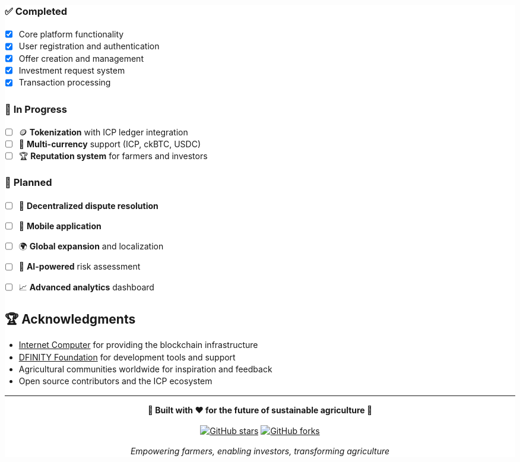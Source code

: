 ### ✅ **Completed**
- [x] Core platform functionality
- [x] User registration and authentication
- [x] Offer creation and management
- [x] Investment request system
- [x] Transaction processing

### 🔄 **In Progress**
- [ ] 🪙 **Tokenization** with ICP ledger integration
- [ ] 💱 **Multi-currency** support (ICP, ckBTC, USDC)
- [ ] 🏆 **Reputation system** for farmers and investors

### 🔮 **Planned**
- [ ] 🤝 **Decentralized dispute resolution**
- [ ] 📱 **Mobile application**
- [ ] 🌍 **Global expansion** and localization
- [ ] 🤖 **AI-powered** risk assessment
- [ ] 📈 **Advanced analytics** dashboard



## 🏆 Acknowledgments

- [Internet Computer](https://internetcomputer.org/) for providing the blockchain infrastructure
- [DFINITY Foundation](https://dfinity.org/) for development tools and support
- Agricultural communities worldwide for inspiration and feedback
- Open source contributors and the ICP ecosystem

---

<div align="center">

**🌾 Built with ❤️ for the future of sustainable agriculture 🌱**

[![GitHub stars](https://img.shields.io/github/stars/0xAdaaam/HarvestX?style=social)](https://github.com/0xAdaaam/HarvestX/stargazers)
[![GitHub forks](https://img.shields.io/github/forks/0xAdaaam/HarvestX?style=social)](https://github.com/0xAdaaam/HarvestX/network/members)

*Empowering farmers, enabling investors, transforming agriculture*

</div>
